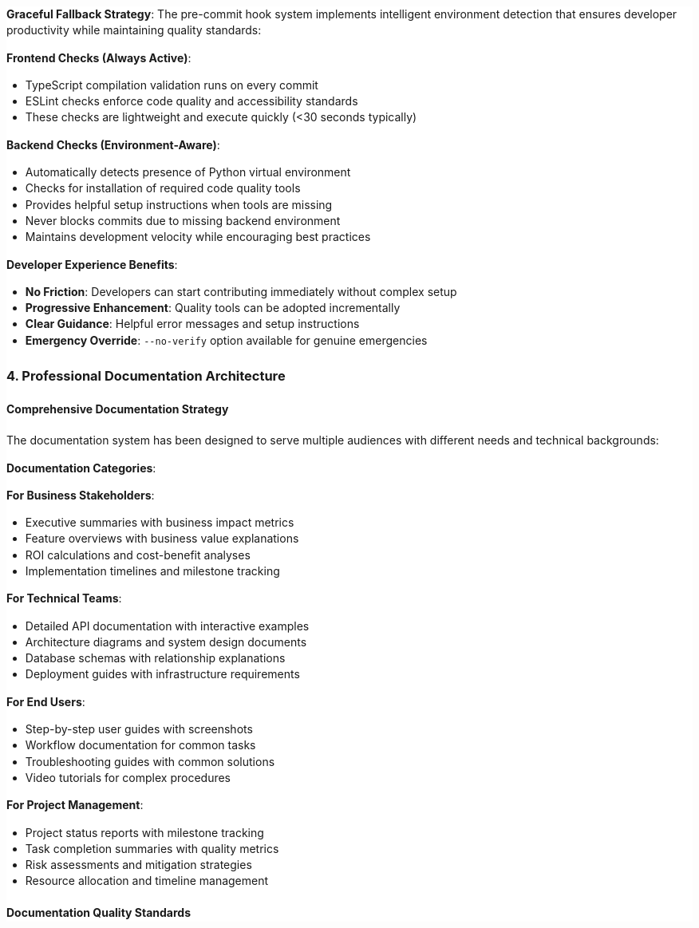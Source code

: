 **Graceful Fallback Strategy**:
The pre-commit hook system implements intelligent environment detection that ensures developer productivity while maintaining quality standards:

**Frontend Checks (Always Active)**:
- TypeScript compilation validation runs on every commit
- ESLint checks enforce code quality and accessibility standards
- These checks are lightweight and execute quickly (<30 seconds typically)

**Backend Checks (Environment-Aware)**:
- Automatically detects presence of Python virtual environment
- Checks for installation of required code quality tools
- Provides helpful setup instructions when tools are missing
- Never blocks commits due to missing backend environment
- Maintains development velocity while encouraging best practices

**Developer Experience Benefits**:
- **No Friction**: Developers can start contributing immediately without complex setup
- **Progressive Enhancement**: Quality tools can be adopted incrementally
- **Clear Guidance**: Helpful error messages and setup instructions
- **Emergency Override**: `--no-verify` option available for genuine emergencies

### 4. Professional Documentation Architecture

#### Comprehensive Documentation Strategy
The documentation system has been designed to serve multiple audiences with different needs and technical backgrounds:

**Documentation Categories**:

**For Business Stakeholders**:
- Executive summaries with business impact metrics
- Feature overviews with business value explanations
- ROI calculations and cost-benefit analyses
- Implementation timelines and milestone tracking

**For Technical Teams**:
- Detailed API documentation with interactive examples
- Architecture diagrams and system design documents
- Database schemas with relationship explanations
- Deployment guides with infrastructure requirements

**For End Users**:
- Step-by-step user guides with screenshots
- Workflow documentation for common tasks
- Troubleshooting guides with common solutions
- Video tutorials for complex procedures

**For Project Management**:
- Project status reports with milestone tracking
- Task completion summaries with quality metrics
- Risk assessments and mitigation strategies
- Resource allocation and timeline management

#### Documentation Quality Standards

